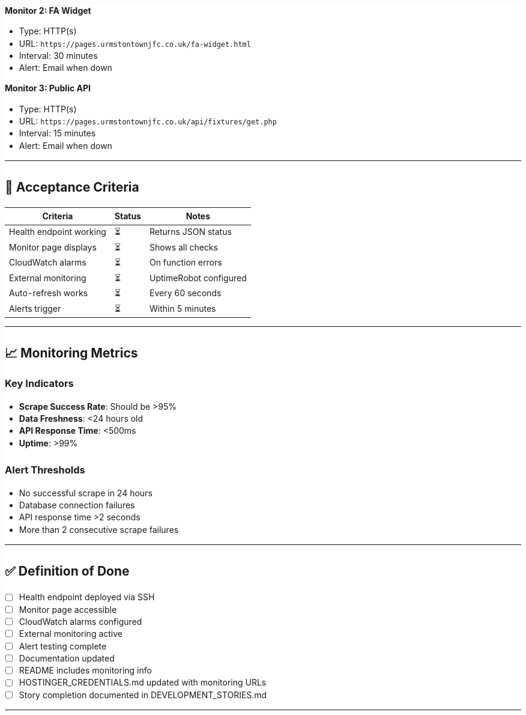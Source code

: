 **Monitor 2: FA Widget**
- Type: HTTP(s)
- URL: `https://pages.urmstontownjfc.co.uk/fa-widget.html`
- Interval: 30 minutes
- Alert: Email when down

**Monitor 3: Public API**
- Type: HTTP(s)
- URL: `https://pages.urmstontownjfc.co.uk/api/fixtures/get.php`
- Interval: 15 minutes
- Alert: Email when down

---

## 🎯 Acceptance Criteria

| Criteria | Status | Notes |
|----------|--------|-------|
| Health endpoint working | ⏳ | Returns JSON status |
| Monitor page displays | ⏳ | Shows all checks |
| CloudWatch alarms | ⏳ | On function errors |
| External monitoring | ⏳ | UptimeRobot configured |
| Auto-refresh works | ⏳ | Every 60 seconds |
| Alerts trigger | ⏳ | Within 5 minutes |

---

## 📈 Monitoring Metrics

### Key Indicators
- **Scrape Success Rate**: Should be >95%
- **Data Freshness**: <24 hours old
- **API Response Time**: <500ms
- **Uptime**: >99%

### Alert Thresholds
- No successful scrape in 24 hours
- Database connection failures
- API response time >2 seconds
- More than 2 consecutive scrape failures

---

## ✅ Definition of Done

- [ ] Health endpoint deployed via SSH
- [ ] Monitor page accessible
- [ ] CloudWatch alarms configured
- [ ] External monitoring active
- [ ] Alert testing complete
- [ ] Documentation updated
- [ ] README includes monitoring info
- [ ] HOSTINGER_CREDENTIALS.md updated with monitoring URLs
- [ ] Story completion documented in DEVELOPMENT_STORIES.md

---